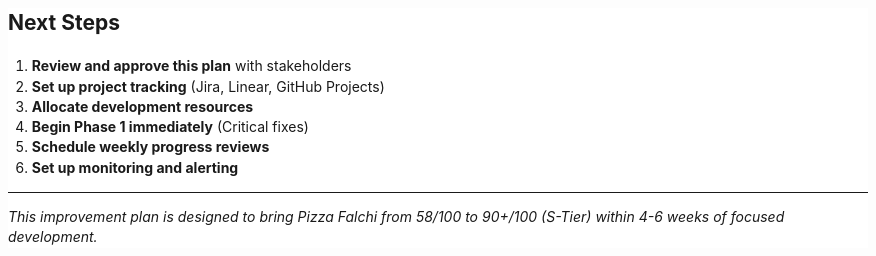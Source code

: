 
## Next Steps

1. **Review and approve this plan** with stakeholders
2. **Set up project tracking** (Jira, Linear, GitHub Projects)
3. **Allocate development resources**
4. **Begin Phase 1 immediately** (Critical fixes)
5. **Schedule weekly progress reviews**
6. **Set up monitoring and alerting**

---

*This improvement plan is designed to bring Pizza Falchi from 58/100 to 90+/100 (S-Tier) within 4-6 weeks of focused development.*
